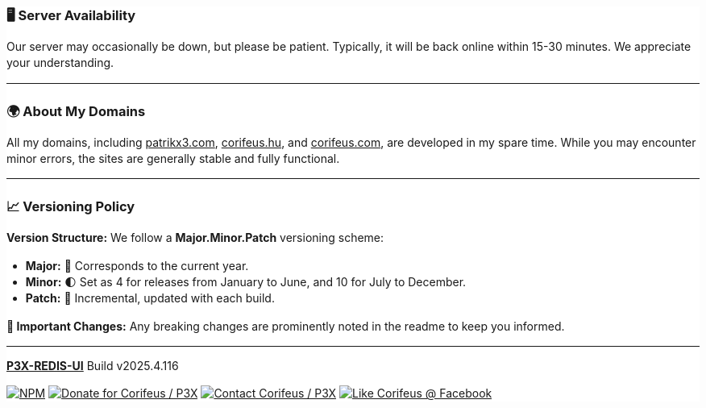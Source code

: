 
### 🖥️ Server Availability  
Our server may occasionally be down, but please be patient. Typically, it will be back online within 15-30 minutes. We appreciate your understanding.  

---

### 🌍 About My Domains  
All my domains, including [patrikx3.com](https://patrikx3.com), [corifeus.hu](https://corifeus.hu), and [corifeus.com](https://corifeus.com), are developed in my spare time. While you may encounter minor errors, the sites are generally stable and fully functional.  

---

### 📈 Versioning Policy  
**Version Structure:** We follow a **Major.Minor.Patch** versioning scheme:  
- **Major:** 📅 Corresponds to the current year.  
- **Minor:** 🌓 Set as 4 for releases from January to June, and 10 for July to December.  
- **Patch:** 🔧 Incremental, updated with each build.  

**🚨 Important Changes:** Any breaking changes are prominently noted in the readme to keep you informed.

---


[**P3X-REDIS-UI**](https://corifeus.com/redis-ui) Build v2025.4.116

 [![NPM](https://img.shields.io/npm/v/p3x-redis-ui.svg)](https://www.npmjs.com/package/p3x-redis-ui)  [![Donate for Corifeus / P3X](https://img.shields.io/badge/Donate-Corifeus-003087.svg)](https://www.paypal.com/cgi-bin/webscr?cmd=_s-xclick&hosted_button_id=QZVM4V6HVZJW6)  [![Contact Corifeus / P3X](https://img.shields.io/badge/Contact-P3X-ff9900.svg)](https://www.patrikx3.com/en/front/contact) [![Like Corifeus @ Facebook](https://img.shields.io/badge/LIKE-Corifeus-3b5998.svg)](https://www.facebook.com/corifeus.software)






[//]: #@corifeus-footer:end



[//]: #@corifeus-header
[//]: #@corifeus-header:end